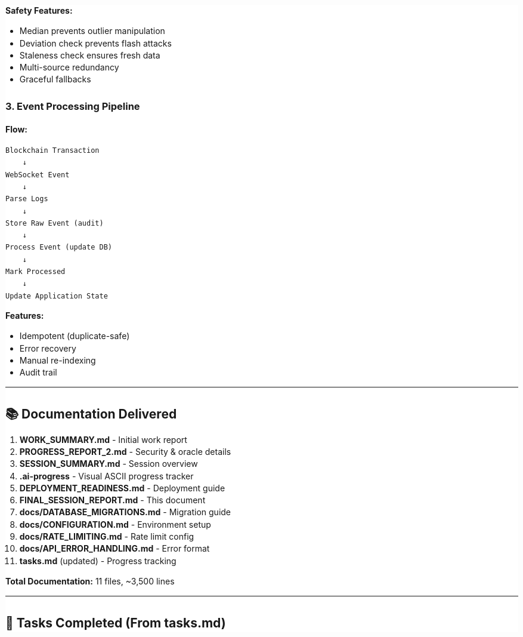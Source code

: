 **Safety Features:**
- Median prevents outlier manipulation
- Deviation check prevents flash attacks
- Staleness check ensures fresh data
- Multi-source redundancy
- Graceful fallbacks

### 3. Event Processing Pipeline

**Flow:**
```
Blockchain Transaction
    ↓
WebSocket Event
    ↓
Parse Logs
    ↓
Store Raw Event (audit)
    ↓
Process Event (update DB)
    ↓
Mark Processed
    ↓
Update Application State
```

**Features:**
- Idempotent (duplicate-safe)
- Error recovery
- Manual re-indexing
- Audit trail

---

## 📚 Documentation Delivered

1. **WORK_SUMMARY.md** - Initial work report
2. **PROGRESS_REPORT_2.md** - Security & oracle details
3. **SESSION_SUMMARY.md** - Session overview
4. **.ai-progress** - Visual ASCII progress tracker
5. **DEPLOYMENT_READINESS.md** - Deployment guide
6. **FINAL_SESSION_REPORT.md** - This document
7. **docs/DATABASE_MIGRATIONS.md** - Migration guide
8. **docs/CONFIGURATION.md** - Environment setup
9. **docs/RATE_LIMITING.md** - Rate limit config
10. **docs/API_ERROR_HANDLING.md** - Error format
11. **tasks.md** (updated) - Progress tracking

**Total Documentation:** 11 files, ~3,500 lines

---

## 🔄 Tasks Completed (From tasks.md)
